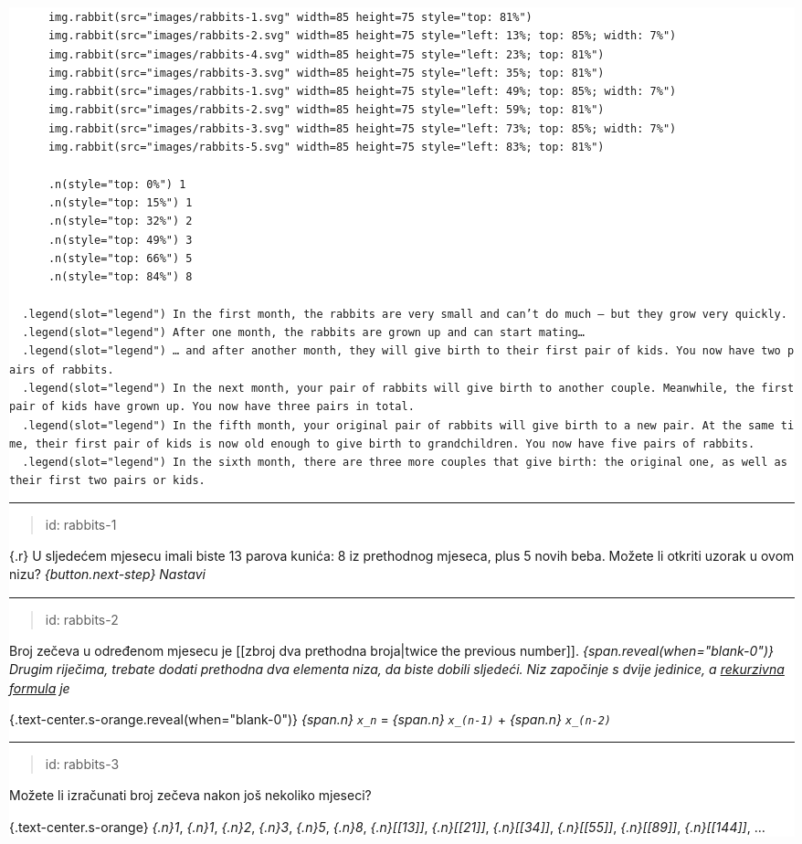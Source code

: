           img.rabbit(src="images/rabbits-1.svg" width=85 height=75 style="top: 81%")
          img.rabbit(src="images/rabbits-2.svg" width=85 height=75 style="left: 13%; top: 85%; width: 7%")
          img.rabbit(src="images/rabbits-4.svg" width=85 height=75 style="left: 23%; top: 81%")
          img.rabbit(src="images/rabbits-3.svg" width=85 height=75 style="left: 35%; top: 81%")
          img.rabbit(src="images/rabbits-1.svg" width=85 height=75 style="left: 49%; top: 85%; width: 7%")
          img.rabbit(src="images/rabbits-2.svg" width=85 height=75 style="left: 59%; top: 81%")
          img.rabbit(src="images/rabbits-3.svg" width=85 height=75 style="left: 73%; top: 85%; width: 7%")
          img.rabbit(src="images/rabbits-5.svg" width=85 height=75 style="left: 83%; top: 81%")
    
          .n(style="top: 0%") 1
          .n(style="top: 15%") 1
          .n(style="top: 32%") 2
          .n(style="top: 49%") 3
          .n(style="top: 66%") 5
          .n(style="top: 84%") 8
    
      .legend(slot="legend") In the first month, the rabbits are very small and can’t do much – but they grow very quickly.
      .legend(slot="legend") After one month, the rabbits are grown up and can start mating…
      .legend(slot="legend") … and after another month, they will give birth to their first pair of kids. You now have two pairs of rabbits.
      .legend(slot="legend") In the next month, your pair of rabbits will give birth to another couple. Meanwhile, the first pair of kids have grown up. You now have three pairs in total.
      .legend(slot="legend") In the fifth month, your original pair of rabbits will give birth to a new pair. At the same time, their first pair of kids is now old enough to give birth to grandchildren. You now have five pairs of rabbits.
      .legend(slot="legend") In the sixth month, there are three more couples that give birth: the original one, as well as their first two pairs or kids.

---

> id: rabbits-1

{.r} U sljedećem mjesecu imali biste 13 parova kunića: 8 iz prethodnog mjeseca, plus 5 novih beba. Možete li otkriti uzorak u ovom nizu? _{button.next-step} Nastavi_

---

> id: rabbits-2

Broj zečeva u određenom mjesecu je [[zbroj dva prethodna broja|twice the previous number]]. _{span.reveal(when="blank-0")} Drugim riječima, trebate dodati _prethodna dva_ elementa niza, da biste dobili sljedeći. Niz započinje s dvije jedinice, a [rekurzivna formula](gloss:sequence-recursive) je_

{.text-center.s-orange.reveal(when="blank-0")} _{span.n} `x_n`_ = _{span.n} `x_(n-1)`_ + _{span.n} `x_(n-2)`_

---

> id: rabbits-3

Možete li izračunati broj zečeva nakon još nekoliko mjeseci?

{.text-center.s-orange} _{.n}1_, _{.n}1_, _{.n}2_, _{.n}3_, _{.n}5_, _{.n}8_,
_{.n}[[13]]_, _{.n}[[21]]_, _{.n}[[34]]_, _{.n}[[55]]_, _{.n}[[89]]_,
_{.n}[[144]]_, …
